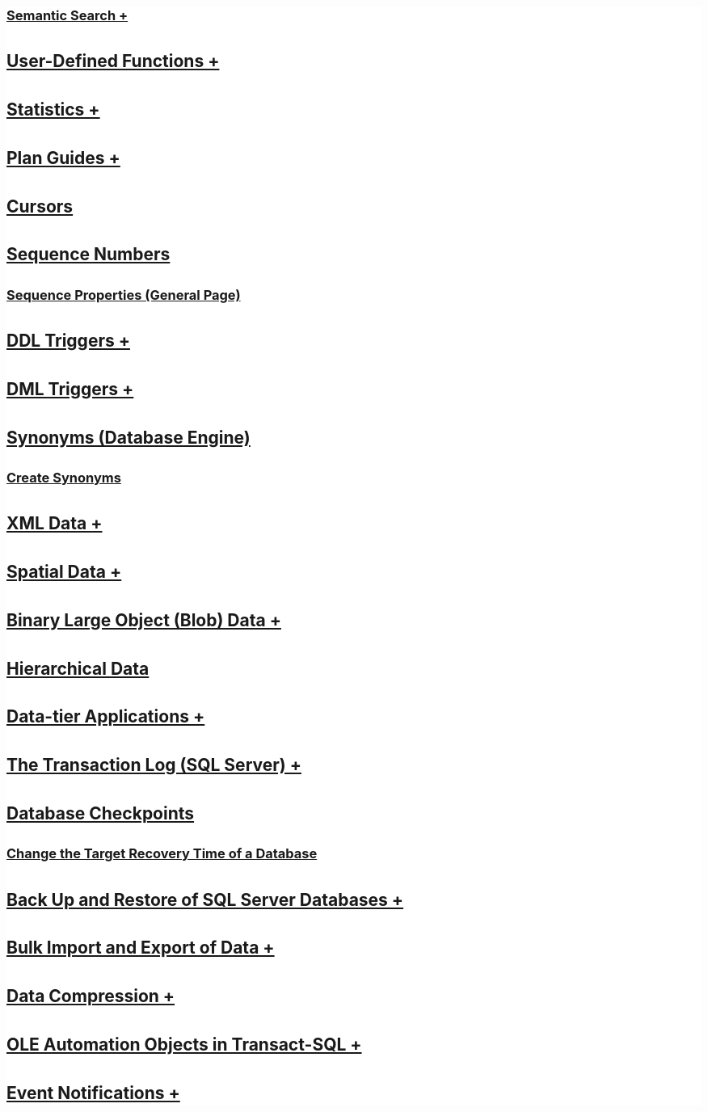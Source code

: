 ### [Semantic Search +](search/semantic-search-sql-server.md)
## [User-Defined Functions +](user-defined-functions/user-defined-functions.md)
## [Statistics +](statistics/statistics.md)
## [Plan Guides +](performance/plan-guides.md)
## [Cursors](cursors.md)
## [Sequence Numbers](sequence-numbers/sequence-numbers.md)
### [Sequence Properties (General Page)](sequence-numbers/sequence-properties-general-page.md)
## [DDL Triggers +](triggers/ddl-triggers.md)
## [DML Triggers +](triggers/dml-triggers.md)
## [Synonyms (Database Engine)](synonyms/synonyms-database-engine.md)
### [Create Synonyms](synonyms/create-synonyms.md)
## [XML Data +](xml/xml-data-sql-server.md)
## [Spatial Data +](spatial/spatial-data-sql-server.md)
## [Binary Large Object (Blob) Data +](blob/binary-large-object-blob-data-sql-server.md)
## [Hierarchical Data](hierarchical-data-sql-server.md)
## [Data-tier Applications +](data-tier-applications/data-tier-applications.md)
## [The Transaction Log (SQL Server) +](logs/the-transaction-log-sql-server.md)
## [Database Checkpoints](logs/database-checkpoints-sql-server.md)
### [Change the Target Recovery Time of a Database](logs/change-the-target-recovery-time-of-a-database-sql-server.md)
## [Back Up and Restore of SQL Server Databases +](backup-restore/back-up-and-restore-of-sql-server-databases.md)
## [Bulk Import and Export of Data +](import-export/bulk-import-and-export-of-data-sql-server.md)
## [Data Compression +](data-compression/data-compression.md)
## [OLE Automation Objects in Transact-SQL +](stored-procedures/ole-automation-objects-in-transact-sql.md)
## [Event Notifications +](service-broker/event-notifications.md)